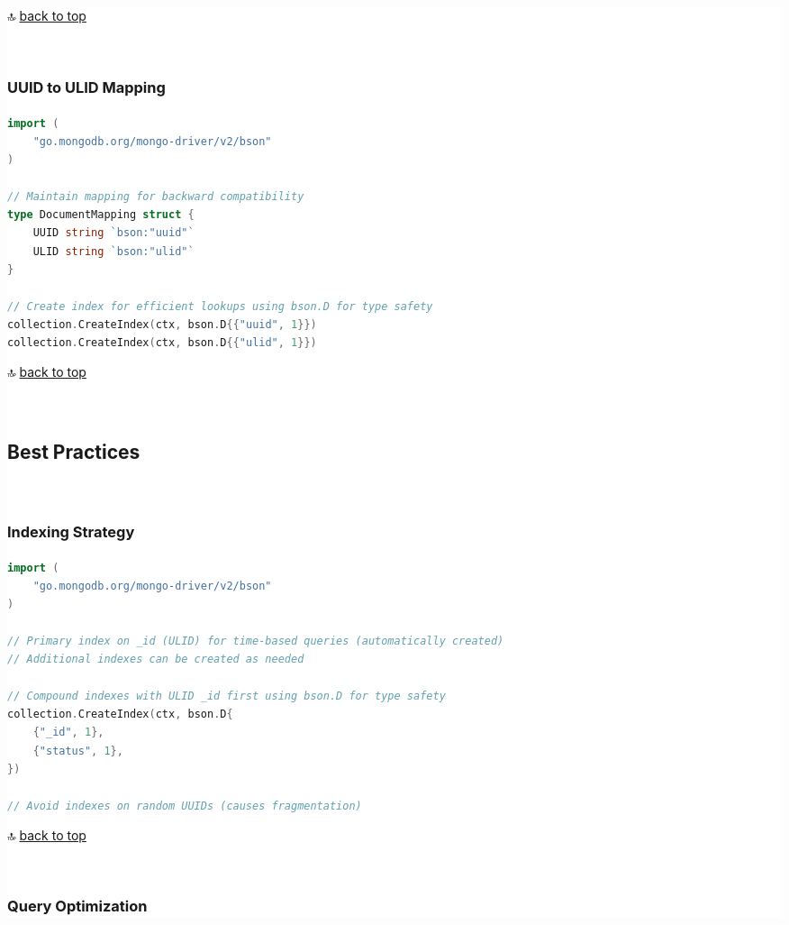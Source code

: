 🔝 [back to top](#id-generation)

&nbsp;

### UUID to ULID Mapping

```go
import (
    "go.mongodb.org/mongo-driver/v2/bson"
)

// Maintain mapping for backward compatibility
type DocumentMapping struct {
    UUID string `bson:"uuid"`
    ULID string `bson:"ulid"`
}

// Create index for efficient lookups using bson.D for type safety
collection.CreateIndex(ctx, bson.D{{"uuid", 1}})
collection.CreateIndex(ctx, bson.D{{"ulid", 1}})
```

🔝 [back to top](#id-generation)

&nbsp;

## Best Practices

&nbsp;

### Indexing Strategy

```go
import (
    "go.mongodb.org/mongo-driver/v2/bson"
)

// Primary index on _id (ULID) for time-based queries (automatically created)
// Additional indexes can be created as needed

// Compound indexes with ULID _id first using bson.D for type safety
collection.CreateIndex(ctx, bson.D{
    {"_id", 1},
    {"status", 1},
})

// Avoid indexes on random UUIDs (causes fragmentation)
```

🔝 [back to top](#id-generation)

&nbsp;

### Query Optimization
